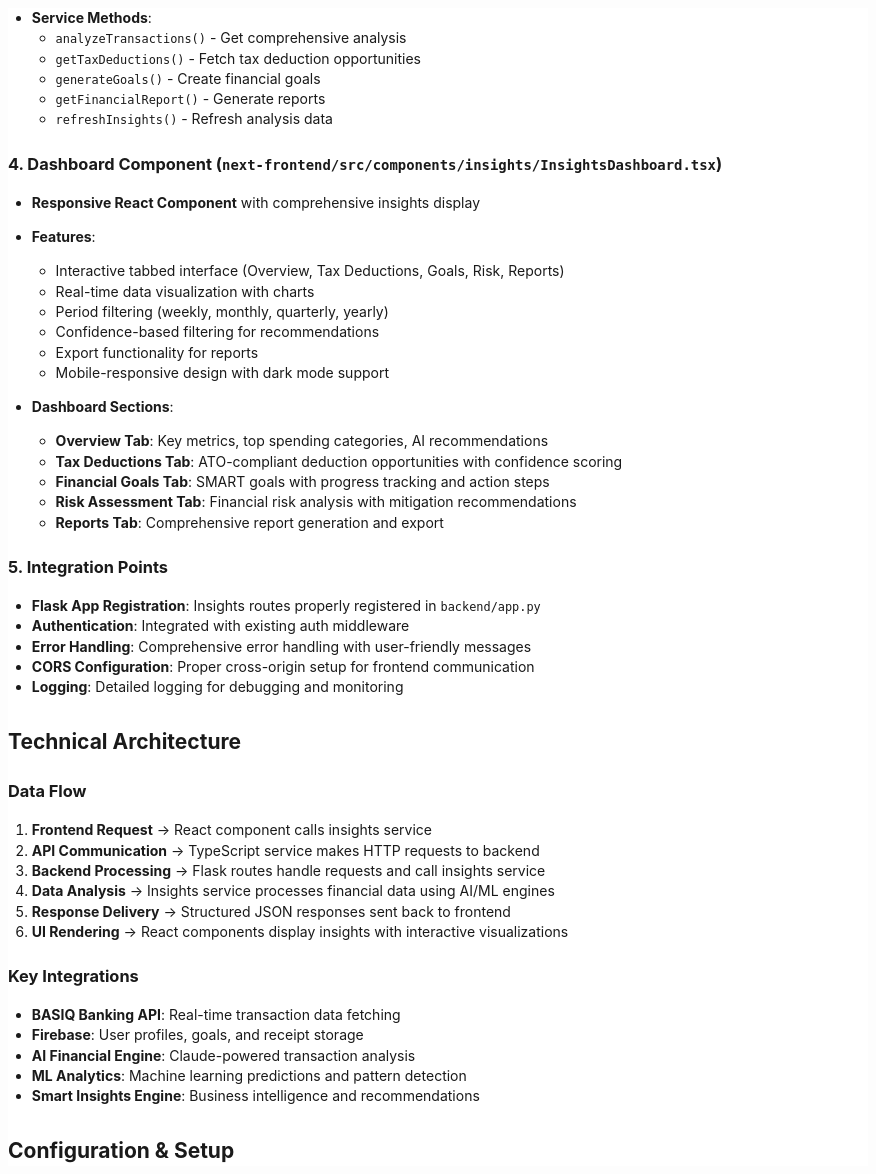 - **Service Methods**:
  - `analyzeTransactions()` - Get comprehensive analysis
  - `getTaxDeductions()` - Fetch tax deduction opportunities
  - `generateGoals()` - Create financial goals
  - `getFinancialReport()` - Generate reports
  - `refreshInsights()` - Refresh analysis data

### 4. Dashboard Component (`next-frontend/src/components/insights/InsightsDashboard.tsx`)
- **Responsive React Component** with comprehensive insights display
- **Features**:
  - Interactive tabbed interface (Overview, Tax Deductions, Goals, Risk, Reports)
  - Real-time data visualization with charts
  - Period filtering (weekly, monthly, quarterly, yearly)
  - Confidence-based filtering for recommendations
  - Export functionality for reports
  - Mobile-responsive design with dark mode support

- **Dashboard Sections**:
  - **Overview Tab**: Key metrics, top spending categories, AI recommendations
  - **Tax Deductions Tab**: ATO-compliant deduction opportunities with confidence scoring
  - **Financial Goals Tab**: SMART goals with progress tracking and action steps
  - **Risk Assessment Tab**: Financial risk analysis with mitigation recommendations
  - **Reports Tab**: Comprehensive report generation and export

### 5. Integration Points
- **Flask App Registration**: Insights routes properly registered in `backend/app.py`
- **Authentication**: Integrated with existing auth middleware
- **Error Handling**: Comprehensive error handling with user-friendly messages
- **CORS Configuration**: Proper cross-origin setup for frontend communication
- **Logging**: Detailed logging for debugging and monitoring

## Technical Architecture

### Data Flow
1. **Frontend Request** → React component calls insights service
2. **API Communication** → TypeScript service makes HTTP requests to backend  
3. **Backend Processing** → Flask routes handle requests and call insights service
4. **Data Analysis** → Insights service processes financial data using AI/ML engines
5. **Response Delivery** → Structured JSON responses sent back to frontend
6. **UI Rendering** → React components display insights with interactive visualizations

### Key Integrations
- **BASIQ Banking API**: Real-time transaction data fetching
- **Firebase**: User profiles, goals, and receipt storage  
- **AI Financial Engine**: Claude-powered transaction analysis
- **ML Analytics**: Machine learning predictions and pattern detection
- **Smart Insights Engine**: Business intelligence and recommendations

## Configuration & Setup
